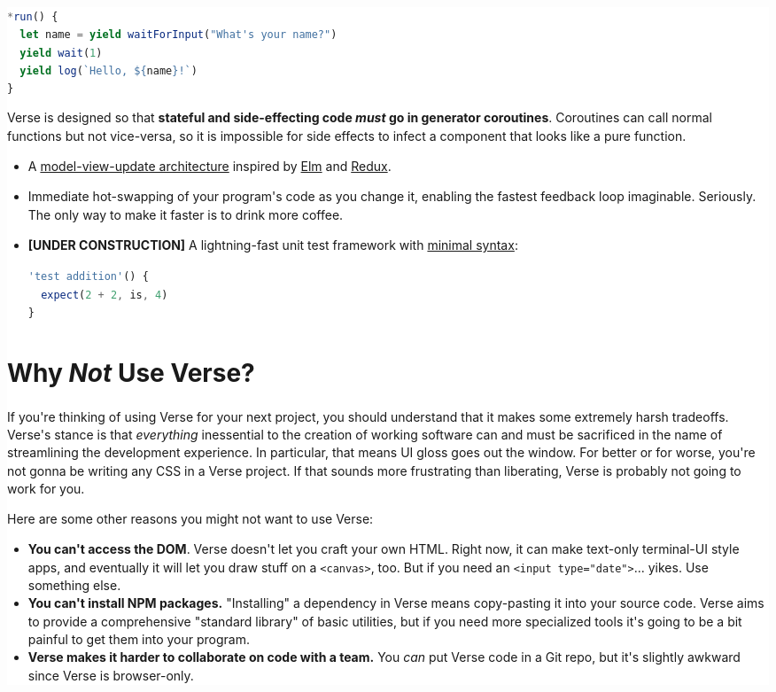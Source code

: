   ```javascript
  *run() {
    let name = yield waitForInput("What's your name?")
    yield wait(1)
    yield log(`Hello, ${name}!`)
  }
  ```

  Verse is designed so that **stateful and side-effecting code
  *must* go in generator coroutines**. Coroutines
  can call normal functions but not vice-versa, so it is
  impossible for
  side effects to infect a component that looks like a pure
  function.

- A [model-view-update architecture](https://guide.elm-lang.org/architecture/)
  inspired by [Elm](http://elm-lang.org/) and [Redux](https://redux.js.org/).
- Immediate hot-swapping of your program's code as you
  change it, enabling the fastest feedback loop imaginable.
  Seriously. The only way to make it faster is to drink
  more coffee.
- **[UNDER CONSTRUCTION]** A lightning-fast unit test
  framework with [minimal syntax](https://benchristel.github.io/blog/2018/04/20/es6-methods-and-the-verse-test-framework/):

  ```javascript
  'test addition'() {
    expect(2 + 2, is, 4)
  }
  ```

# Why *Not* Use Verse?

If you're thinking of using Verse for your next project,
you should understand that it makes some extremely harsh
tradeoffs. Verse's stance is that *everything* inessential
to the creation of working software can and must be
sacrificed in the name of streamlining the development
experience. In particular, that means UI gloss goes
out the window. For better or for worse, you're not gonna
be writing any CSS in a Verse project. If that sounds
more frustrating than liberating, Verse is probably not
going to work for you.

Here are some other reasons you might not
want to use Verse:

- **You can't access the DOM**. Verse doesn't let you craft
  your own HTML.
  Right now, it can make text-only terminal-UI style apps,
  and eventually it will let you draw stuff on a `<canvas>`,
  too. But if you need an `<input type="date">`... yikes.
  Use something else.
- **You can't install NPM packages.** "Installing" a
  dependency in Verse means copy-pasting it into your
  source code. Verse aims to provide a comprehensive
  "standard library"
  of basic utilities, but if you need more specialized tools
  it's going to be a bit painful to get them into your
  program.
- **Verse makes it harder to collaborate on code with a team.**
  You *can* put Verse code in a Git repo, but it's slightly
  awkward since Verse is browser-only.
